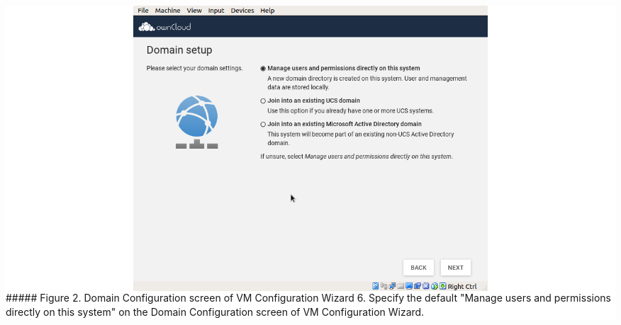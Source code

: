 <img src="images/vm3 domain.png" title="Domain Configuration screen of VM Configuration Wizard" alt="Domain Configuration screen of VM Configuration Wizard" align="center" width="500" style="max-width: 100%; max-height: 100%; display:block; margin:auto; margin-top:20;"/>  
##### Figure 2. Domain Configuration screen of VM Configuration Wizard
6. Specify the default "Manage users and permissions directly on this system" on the Domain Configuration screen of VM Configuration Wizard.  